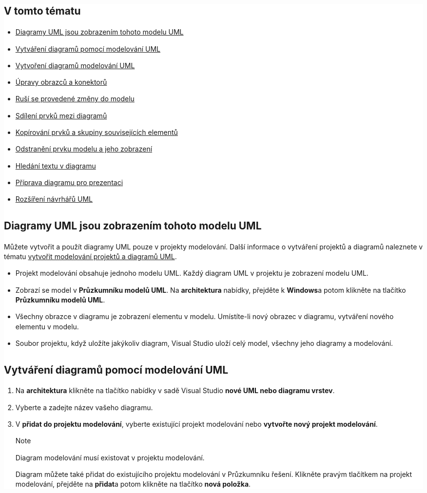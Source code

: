 ## <a name="in-this-topic"></a>V tomto tématu  
  
-   [Diagramy UML jsou zobrazením tohoto modelu UML](#Views)  
  
-   [Vytváření diagramů pomocí modelování UML](#Creating)  
  
-   [Vytvoření diagramů modelování UML](#Drawing)  
  
-   [Úpravy obrazců a konektorů](#Editing)  
  
-   [Ruší se provedené změny do modelu](#Undo)  
  
-   [Sdílení prvků mezi diagramů](#Sharing)  
  
-   [Kopírování prvků a skupiny souvisejících elementů](#Copying)  
  
-   [Odstranění prvku modelu a jeho zobrazení](#Deleting)  
  
-   [Hledání textu v diagramu](#Searching)  
  
-   [Příprava diagramu pro prezentaci](#presentation)  
  
-   [Rozšíření návrhářů UML](#extensions)  
  
##  <a name="Views"></a> Diagramy UML jsou zobrazením tohoto modelu UML  
 Můžete vytvořit a použít diagramy UML pouze v projekty modelování. Další informace o vytváření projektů a diagramů naleznete v tématu [vytvořit modelování projektů a diagramů UML](../modeling/create-uml-modeling-projects-and-diagrams.md).  
  
-   Projekt modelování obsahuje jednoho modelu UML. Každý diagram UML v projektu je zobrazení modelu UML.  
  
-   Zobrazí se model v **Průzkumníku modelů UML**. Na **architektura** nabídky, přejděte k **Windows**a potom klikněte na tlačítko **Průzkumníku modelů UML**.  
  
-   Všechny obrazce v diagramu je zobrazení elementu v modelu. Umístíte-li nový obrazec v diagramu, vytváření nového elementu v modelu.  
  
-   Soubor projektu, když uložíte jakýkoliv diagram, Visual Studio uloží celý model, všechny jeho diagramy a modelování.  
  
##  <a name="Creating"></a> Vytváření diagramů pomocí modelování UML  
  
1. Na **architektura** klikněte na tlačítko nabídky v sadě Visual Studio **nové UML nebo diagramu vrstev**.  
  
2. Vyberte a zadejte název vašeho diagramu.  
  
3. V **přidat do projektu modelování**, vyberte existující projekt modelování nebo **vytvořte nový projekt modelování**.  
  
   > [!NOTE]
   >  Diagram modelování musí existovat v projektu modelování.  
  
   Diagram můžete také přidat do existujícího projektu modelování v Průzkumníku řešení. Klikněte pravým tlačítkem na projekt modelování, přejděte na **přidat**a potom klikněte na tlačítko **nová položka**.  
  